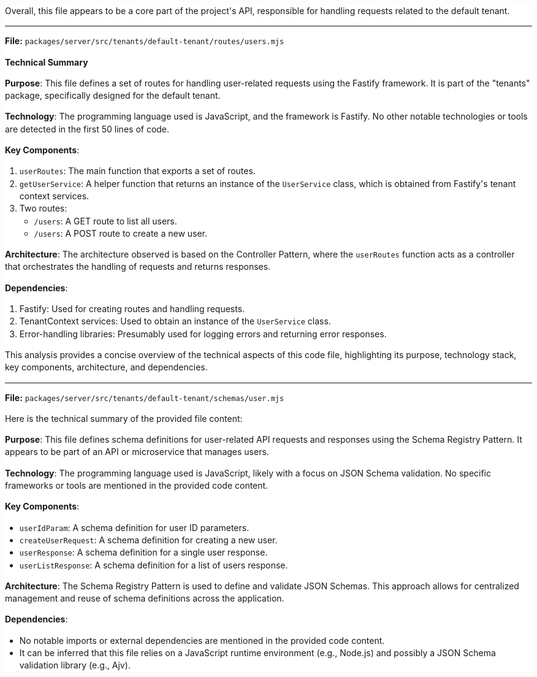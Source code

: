 Overall, this file appears to be a core part of the project's API, responsible for handling requests related to the default tenant.

---
**File:** `packages/server/src/tenants/default-tenant/routes/users.mjs`

**Technical Summary**

**Purpose**: This file defines a set of routes for handling user-related requests using the Fastify framework. It is part of the "tenants" package, specifically designed for the default tenant.

**Technology**: The programming language used is JavaScript, and the framework is Fastify. No other notable technologies or tools are detected in the first 50 lines of code.

**Key Components**:

1. `userRoutes`: The main function that exports a set of routes.
2. `getUserService`: A helper function that returns an instance of the `UserService` class, which is obtained from Fastify's tenant context services.
3. Two routes:
	* `/users`: A GET route to list all users.
	* `/users`: A POST route to create a new user.

**Architecture**: The architecture observed is based on the Controller Pattern, where the `userRoutes` function acts as a controller that orchestrates the handling of requests and returns responses.

**Dependencies**:

1. Fastify: Used for creating routes and handling requests.
2. TenantContext services: Used to obtain an instance of the `UserService` class.
3. Error-handling libraries: Presumably used for logging errors and returning error responses.

This analysis provides a concise overview of the technical aspects of this code file, highlighting its purpose, technology stack, key components, architecture, and dependencies.

---
**File:** `packages/server/src/tenants/default-tenant/schemas/user.mjs`

Here is the technical summary of the provided file content:

**Purpose**: This file defines schema definitions for user-related API requests and responses using the Schema Registry Pattern. It appears to be part of an API or microservice that manages users.

**Technology**: The programming language used is JavaScript, likely with a focus on JSON Schema validation. No specific frameworks or tools are mentioned in the provided code content.

**Key Components**:

* `userIdParam`: A schema definition for user ID parameters.
* `createUserRequest`: A schema definition for creating a new user.
* `userResponse`: A schema definition for a single user response.
* `userListResponse`: A schema definition for a list of users response.

**Architecture**: The Schema Registry Pattern is used to define and validate JSON Schemas. This approach allows for centralized management and reuse of schema definitions across the application.

**Dependencies**:

* No notable imports or external dependencies are mentioned in the provided code content.
* It can be inferred that this file relies on a JavaScript runtime environment (e.g., Node.js) and possibly a JSON Schema validation library (e.g., Ajv).
